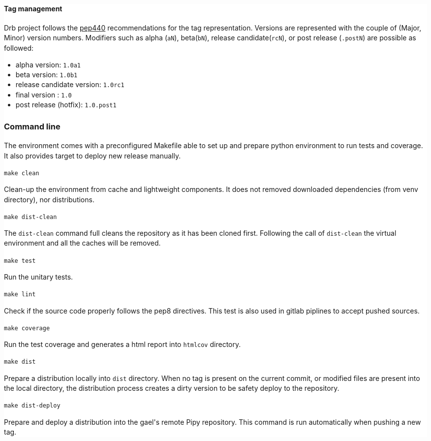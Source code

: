 #### Tag management
Drb project follows the [pep440](https://www.python.org/dev/peps/pep-0440) recommendations for the tag representation. Versions are represented with the couple of (Major, Minor) version numbers. Modifiers such as alpha (`aN`), beta(`bN`), release candidate(`rcN`), or post release (`.postN`) are possible as followed:
- alpha version: `1.0a1`
- beta version: `1.0b1`
- release candidate version: `1.0rc1`
- final version : `1.0`
- post release (hotfix): `1.0.post1`

### Command line
The environment comes with a preconfigured Makefile able to set up and prepare python environment to run tests and coverage. It also provides target to deploy new release manually.

```commandline
make clean
```
Clean-up the environment from cache and lightweight components. It does not removed downloaded dependencies (from venv directory), nor distributions.

```commandline
make dist-clean
```
The `dist-clean` command full cleans the repository as it has been cloned first.
Following the call of `dist-clean` the virtual environment and all the caches will be removed.

```commandline
make test
```
Run the unitary tests.

```commandline
make lint
```
Check if the source code properly follows the pep8 directives. This test is also used in gitlab piplines to accept pushed sources.

```commandline
make coverage
```
Run the test coverage and generates a html report into `htmlcov` directory.

```commandline
make dist
```
Prepare a distribution locally into `dist` directory. When no tag is present on the current commit, or modified files are present into the local directory, the distribution process creates a dirty version to be safety deploy to the repository.

```commandline
make dist-deploy
```
Prepare and deploy a distribution into the gael's remote Pipy repository.
This command is run automatically when pushing a new tag. 


